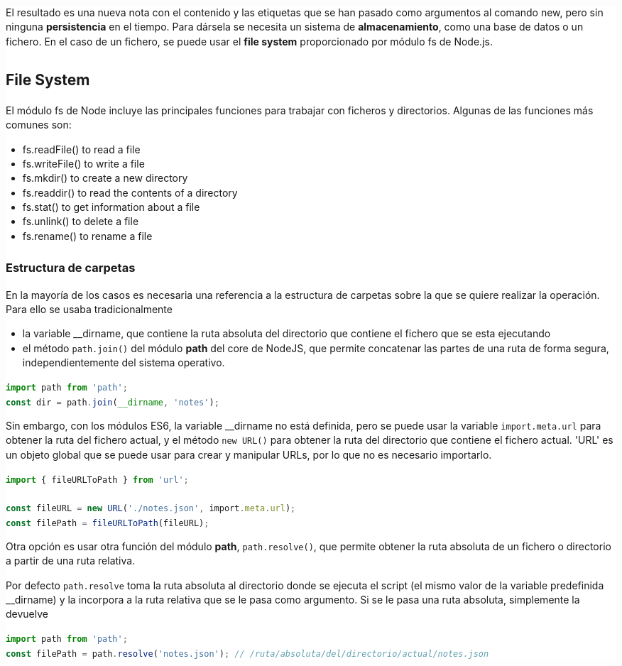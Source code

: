 El resultado es una nueva nota con el contenido y las etiquetas que se han pasado como argumentos al comando new, pero sin ninguna **persistencia** en el tiempo. Para dársela se necesita un sistema de **almacenamiento**, como una base de datos o un fichero. En el caso de un fichero, se puede usar el **file system** proporcionado por módulo fs de Node.js.

## File System

El módulo fs de Node incluye las principales funciones para trabajar con ficheros y directorios. Algunas de las funciones más comunes son:

- fs.readFile() to read a file
- fs.writeFile() to write a file
- fs.mkdir() to create a new directory
- fs.readdir() to read the contents of a directory
- fs.stat() to get information about a file
- fs.unlink() to delete a file
- fs.rename() to rename a file

### Estructura de carpetas

En la mayoría de los casos es necesaria una referencia a la estructura de carpetas sobre la que se quiere realizar la operación. Para ello se usaba tradicionalmente

- la variable \_\_dirname, que contiene la ruta absoluta del directorio que contiene el fichero que se esta ejecutando
- el método `path.join()` del módulo **path** del core de NodeJS, que permite concatenar las partes de una ruta de forma segura, independientemente del sistema operativo.

```typescript
import path from 'path';
const dir = path.join(__dirname, 'notes');
```

Sin embargo, con los módulos ES6, la variable \_\_dirname no está definida, pero se puede usar la variable `import.meta.url` para obtener la ruta del fichero actual, y el método `new URL()` para obtener la ruta del directorio que contiene el fichero actual. 'URL' es un objeto global que se puede usar para crear y manipular URLs, por lo que no es necesario importarlo.

```typescript
import { fileURLToPath } from 'url';

const fileURL = new URL('./notes.json', import.meta.url);
const filePath = fileURLToPath(fileURL);
```

Otra opción es usar otra función del módulo **path**, `path.resolve()`, que permite obtener la ruta absoluta de un fichero o directorio a partir de una ruta relativa.

Por defecto `path.resolve` toma la ruta absoluta al directorio donde se ejecuta el script
(el mismo valor de la variable predefinida \_\_dirname) y la incorpora a la ruta relativa que se le pasa como argumento.
Si se le pasa una ruta absoluta, simplemente la devuelve

```typescript
import path from 'path';
const filePath = path.resolve('notes.json'); // /ruta/absoluta/del/directorio/actual/notes.json
```
